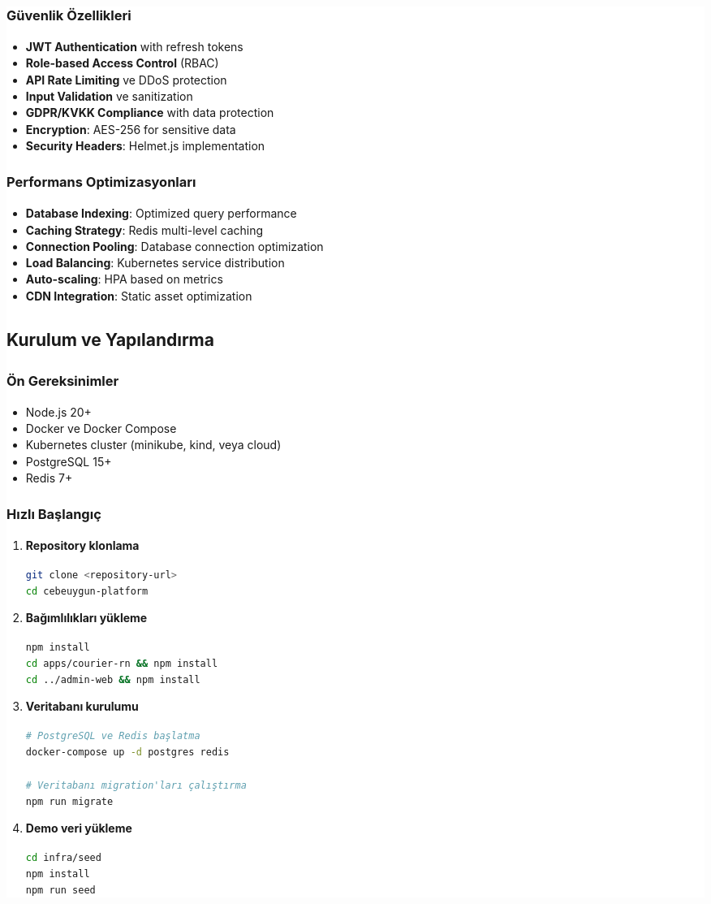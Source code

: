 ### Güvenlik Özellikleri
- **JWT Authentication** with refresh tokens
- **Role-based Access Control** (RBAC)
- **API Rate Limiting** ve DDoS protection
- **Input Validation** ve sanitization
- **GDPR/KVKK Compliance** with data protection
- **Encryption**: AES-256 for sensitive data
- **Security Headers**: Helmet.js implementation

### Performans Optimizasyonları
- **Database Indexing**: Optimized query performance
- **Caching Strategy**: Redis multi-level caching
- **Connection Pooling**: Database connection optimization
- **Load Balancing**: Kubernetes service distribution
- **Auto-scaling**: HPA based on metrics
- **CDN Integration**: Static asset optimization

## Kurulum ve Yapılandırma

### Ön Gereksinimler
- Node.js 20+
- Docker ve Docker Compose
- Kubernetes cluster (minikube, kind, veya cloud)
- PostgreSQL 15+
- Redis 7+

### Hızlı Başlangıç

1. **Repository klonlama**
   ```bash
   git clone <repository-url>
   cd cebeuygun-platform
   ```

2. **Bağımlılıkları yükleme**
   ```bash
   npm install
   cd apps/courier-rn && npm install
   cd ../admin-web && npm install
   ```

3. **Veritabanı kurulumu**
   ```bash
   # PostgreSQL ve Redis başlatma
   docker-compose up -d postgres redis
   
   # Veritabanı migration'ları çalıştırma
   npm run migrate
   ```

4. **Demo veri yükleme**
   ```bash
   cd infra/seed
   npm install
   npm run seed
   ```
